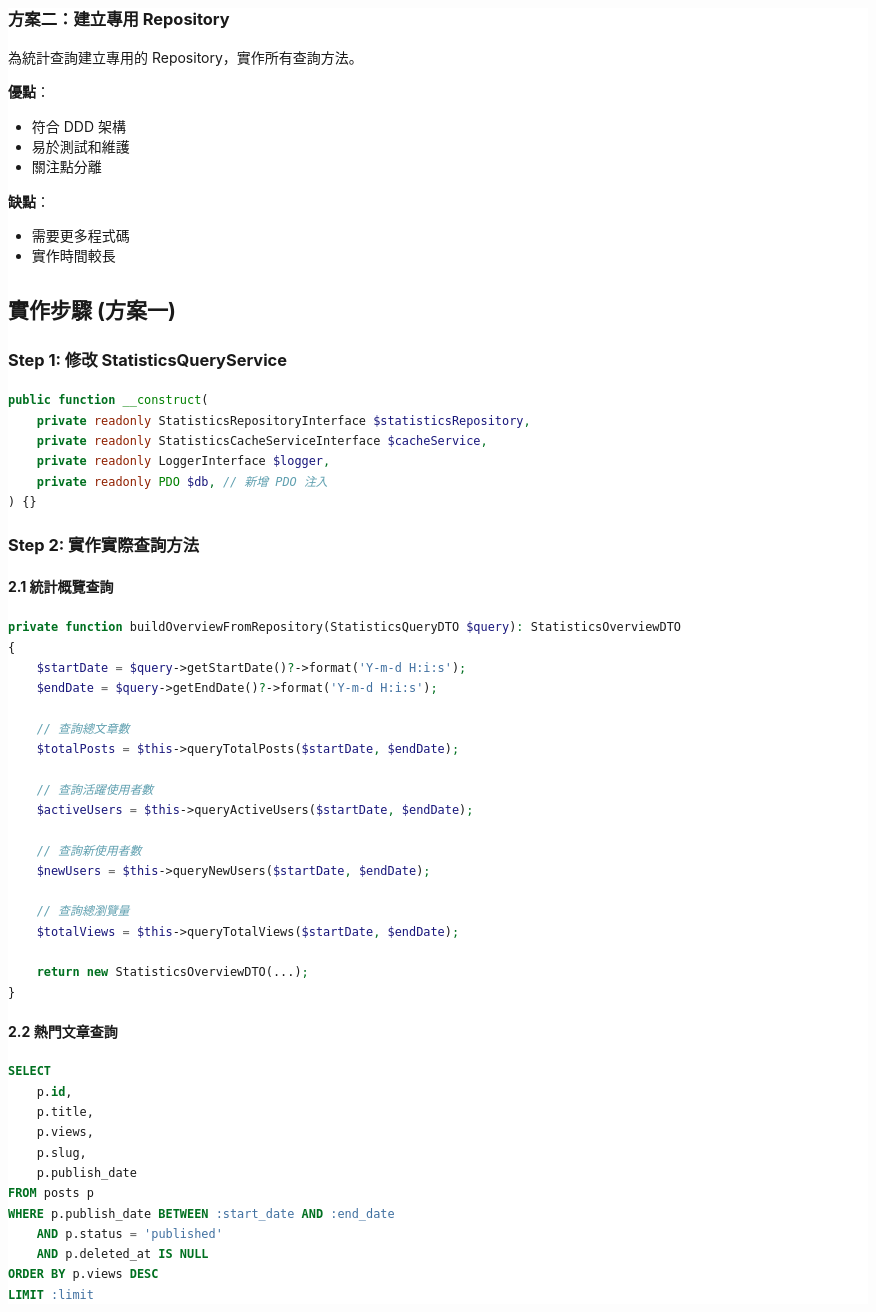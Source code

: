 ### 方案二：建立專用 Repository
為統計查詢建立專用的 Repository，實作所有查詢方法。

**優點**：
- 符合 DDD 架構
- 易於測試和維護
- 關注點分離

**缺點**：
- 需要更多程式碼
- 實作時間較長

## 實作步驟 (方案一)

### Step 1: 修改 StatisticsQueryService
```php
public function __construct(
    private readonly StatisticsRepositoryInterface $statisticsRepository,
    private readonly StatisticsCacheServiceInterface $cacheService,
    private readonly LoggerInterface $logger,
    private readonly PDO $db, // 新增 PDO 注入
) {}
```

### Step 2: 實作實際查詢方法

#### 2.1 統計概覽查詢
```php
private function buildOverviewFromRepository(StatisticsQueryDTO $query): StatisticsOverviewDTO
{
    $startDate = $query->getStartDate()?->format('Y-m-d H:i:s');
    $endDate = $query->getEndDate()?->format('Y-m-d H:i:s');
    
    // 查詢總文章數
    $totalPosts = $this->queryTotalPosts($startDate, $endDate);
    
    // 查詢活躍使用者數
    $activeUsers = $this->queryActiveUsers($startDate, $endDate);
    
    // 查詢新使用者數
    $newUsers = $this->queryNewUsers($startDate, $endDate);
    
    // 查詢總瀏覽量
    $totalViews = $this->queryTotalViews($startDate, $endDate);
    
    return new StatisticsOverviewDTO(...);
}
```

#### 2.2 熱門文章查詢
```sql
SELECT 
    p.id,
    p.title,
    p.views,
    p.slug,
    p.publish_date
FROM posts p
WHERE p.publish_date BETWEEN :start_date AND :end_date
    AND p.status = 'published'
    AND p.deleted_at IS NULL
ORDER BY p.views DESC
LIMIT :limit
```